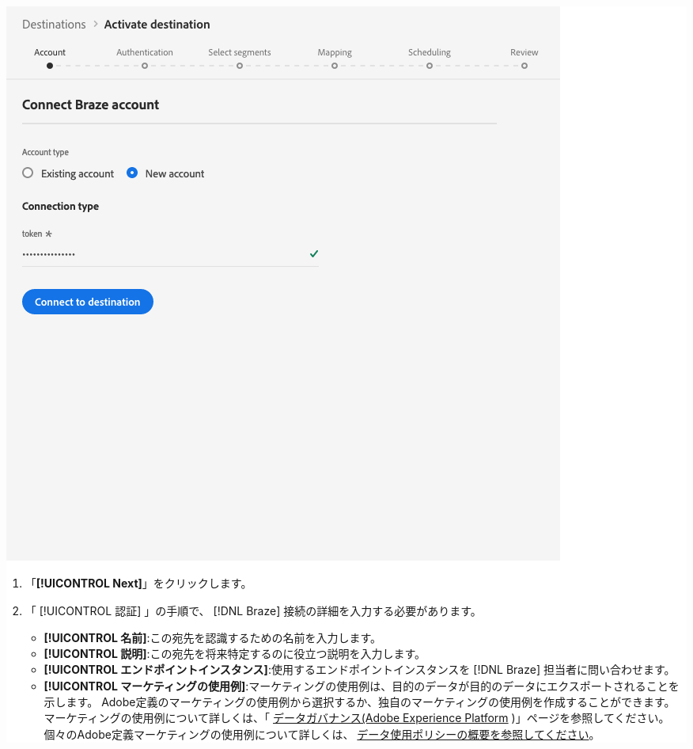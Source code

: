    ![宛先アカウントのブレーズ手順](assets/braze-destination-account.png)

1. 「**[!UICONTROL Next]**」をクリックします。

1. 「 [!UICONTROL 認証] 」の手順で、 [!DNL Braze] 接続の詳細を入力する必要があります。
   * **[!UICONTROL 名前]**:この宛先を認識するための名前を入力します。
   * **[!UICONTROL 説明]**:この宛先を将来特定するのに役立つ説明を入力します。
   * **[!UICONTROL エンドポイントインスタンス]**:使用するエンドポイントインスタンスを [!DNL Braze] 担当者に問い合わせます。
   * **[!UICONTROL マーケティングの使用例]**:マーケティングの使用例は、目的のデータが目的のデータにエクスポートされることを示します。 Adobe定義のマーケティングの使用例から選択するか、独自のマーケティングの使用例を作成することができます。 マーケティングの使用例について詳しくは、「 [データガバナンス(Adobe Experience Platform](../privacy/data-governance-overview.md#destinations) )」ページを参照してください。 個々のAdobe定義マーケティングの使用例について詳しくは、 [データ使用ポリシーの概要を参照してください](../../data-governance/policies/overview.md#core-actions)。

